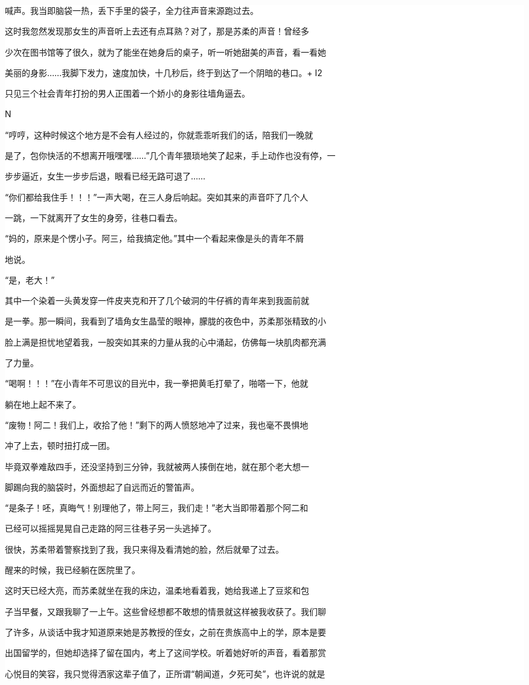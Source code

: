 喊声。我当即脑袋一热，丢下手里的袋子，全力往声音来源跑过去。

这时我忽然发现那女生的声音听上去还有点耳熟？对了，那是苏柔的声音！曾经多

少次在图书馆等了很久，就为了能坐在她身后的桌子，听一听她甜美的声音，看一看她

美丽的身影……我脚下发力，速度加快，十几秒后，终于到达了一个阴暗的巷口。+   I2

只见三个社会青年打扮的男人正围着一个娇小的身影往墙角逼去。

N

“哼哼，这种时候这个地方是不会有人经过的，你就乖乖听我们的话，陪我们一晚就

是了，包你快活的不想离开哦嘿嘿……”几个青年猥琐地笑了起来，手上动作也没有停，一

步步逼近，女生一步步后退，眼看已经无路可退了……

“你们都给我住手！！！”一声大喝，在三人身后响起。突如其来的声音吓了几个人

一跳，一下就离开了女生的身旁，往巷口看去。

“妈的，原来是个愣小子。阿三，给我搞定他。”其中一个看起来像是头的青年不屑

地说。

“是，老大！”

其中一个染着一头黄发穿一件皮夹克和开了几个破洞的牛仔裤的青年来到我面前就

是一拳。那一瞬间，我看到了墙角女生晶莹的眼神，朦胧的夜色中，苏柔那张精致的小

脸上满是担忧地望着我，一股突如其来的力量从我的心中涌起，仿佛每一块肌肉都充满

了力量。

“喝啊！！！”在小青年不可思议的目光中，我一拳把黄毛打晕了，啪嗒一下，他就

躺在地上起不来了。

“废物！阿二！我们上，收拾了他！”剩下的两人愤怒地冲了过来，我也毫不畏惧地

冲了上去，顿时扭打成一团。

毕竟双拳难敌四手，还没坚持到三分钟，我就被两人揍倒在地，就在那个老大想一

脚踢向我的脑袋时，外面想起了自远而近的警笛声。

“是条子！呸，真晦气！别理他了，带上阿三，我们走！”老大当即带着那个阿二和

已经可以摇摇晃晃自己走路的阿三往巷子另一头逃掉了。

很快，苏柔带着警察找到了我，我只来得及看清她的脸，然后就晕了过去。

醒来的时候，我已经躺在医院里了。

这时天已经大亮，而苏柔就坐在我的床边，温柔地看着我，她给我递上了豆浆和包

子当早餐，又跟我聊了一上午。这些曾经想都不敢想的情景就这样被我收获了。我们聊

了许多，从谈话中我才知道原来她是苏教授的侄女，之前在贵族高中上的学，原本是要

出国留学的，但她却选择了留在国内，考上了这间学校。听着她好听的声音，看着那赏

心悦目的笑容，我只觉得洒家这辈子值了，正所谓“朝闻道，夕死可矣”，也许说的就是
